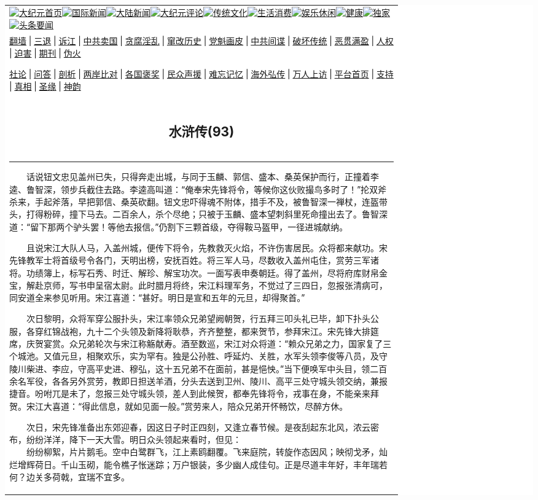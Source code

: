 <a name="1" id="1" target="_blank"></a><span id="1"></span>
<table align=center border="0"><tr><td colspan="2" VALIGN=TOP><a href="https://github.com/19920513/djy/blob/master/gb/nf1351518.md#1"><img src="https://raw.githubusercontent.com/19920513/www/master/t/djy/1.jpg" title="大纪元首页" alt="大纪元首页"></a><a href="https://github.com/19920513/djy/blob/master/gb/n24hr.md#1"><img src="https://raw.githubusercontent.com/19920513/www/master/t/djy/3.jpg" title="国际新闻" alt="国际新闻"></a><a href="https://github.com/19920513/djy/blob/master/gb/nsc413.md#1"><img src="https://raw.githubusercontent.com/19920513/www/master/t/djy/4.jpg" title="大陆新闻" alt="大陆新闻"></a><a href="https://github.com/19920513/djy/blob/master/gb/news392.md#1"><img src="https://raw.githubusercontent.com/19920513/www/master/t/djy/5.jpg" title="大纪元评论" alt="大纪元评论"></a><a href="https://github.com/19920513/djy/blob/master/gb/news2007.md#1"><img src="https://raw.githubusercontent.com/19920513/www/master/t/djy/6.jpg" title="传统文化" alt="传统文化"></a><a href="https://github.com/19920513/djy/blob/master/gb/news2008.md#1"><img src="https://raw.githubusercontent.com/19920513/www/master/t/djy/7.jpg" title="生活消费" alt="生活消费"></a><a href="https://github.com/19920513/djy/blob/master/gb/ncyule.md#1"><img src="https://raw.githubusercontent.com/19920513/www/master/t/djy/8.jpg" title="娱乐休闲" alt="娱乐休闲"></a><a href="https://github.com/19920513/djy/blob/master/gb/nsc1002.md#1"><img src="https://raw.githubusercontent.com/19920513/www/master/t/djy/9.jpg" title="健康" alt="健康"></a><a href="https://github.com/19920513/djy/blob/master/gb/nf6092.md#1"><img src="https://raw.githubusercontent.com/19920513/www/master/t/djy/10a.jpg" title="独家" alt="独家"></a><a href="https://github.com/19920513/djy/blob/master/gb/nf4514.md#1"><img src="https://raw.githubusercontent.com/19920513/www/master/t/djy/12a.jpg" title="头条要闻" alt="头条要闻"></a></td></tr>
<tr><td colspan="2" VALIGN=TOP><a target="_blank" href="https://github.com/19920513/www/blob/master/README.md?zsrh#1">翻墙</a> | <a target="_blank" href="https://github.com/19920513/djy/blob/master/gb/nf5657.md#1">三退</a> | <a target="_blank" href="https://github.com/19920513/djy/blob/master/gb/nf6124.md#1">诉江</a> | <a target="_blank" href="https://github.com/19920513/djy/blob/master/gb/nf1176117.md#1">中共卖国</a> | <a target="_blank" href="https://github.com/19920513/djy/blob/master/gb/nf5773.md#1">贪腐淫乱</a> | <a target="_blank" href="https://github.com/19920513/djy/blob/master/gb/nf1176115.md#1">窜改历史</a> | <a target="_blank" href="https://github.com/19920513/djy/blob/master/gb/nf1176107.md#1">党魁画皮</a> | <a target="_blank" href="https://github.com/19920513/djy/blob/master/gb/nf1320400.md#1">中共间谍</a> | <a target="_blank" href="https://github.com/19920513/djy/blob/master/gb/nf1176114.md#1">破坏传统</a> | <a target="_blank" href="https://github.com/19920513/ntdtv/blob/master/gb/prog447_1.md#1">恶贯满盈</a> | <a target="_blank" href="https://github.com/19920513/djy/blob/master/gb/ncid278.md#1">人权</a> | <a target="_blank" href="https://github.com/19920513/djy/blob/master/gb/nf1176111.md#1">迫害</a> | <a target="_blank" href="https://gitlab.com/szzdlab/mh-qikan/blob/master/README.md#1">期刊</a> | <a target="_blank" href="https://github.com/19920513/djy/blob/master/gb/nf5562.md#1">伪火</a></p><p><a target="_blank" href="https://github.com/19920513/djy/blob/master/gb/9p.md#1">社论</a> | <a target="_blank" href="https://github.com/19920513/djy/blob/master/gb/nf4378.md#1">问答</a> | <a target="_blank" href="https://github.com/19920513/djy/blob/master/gb/nf5792.md#1">剖析</a> | <a target="_blank" href="https://github.com/19920513/djy/blob/master/gb/nf5735.md#1">两岸比对</a> | <a target="_blank" href="https://github.com/19920513/djy/blob/master/gb/nf6119.md#1">各国褒奖</a> | <a target="_blank" href="https://github.com/19920513/djy/blob/master/gb/nf6120.md#1">民众声援</a> | <a target="_blank" href="https://github.com/19920513/djy/blob/master/gb/nf1188594.md#1">难忘记忆</a> | <a target="_blank" href="https://github.com/19920513/djy/blob/master/gb/nf3180.md#1">海外弘传</a> | <a target="_blank" href="https://github.com/19920513/djy/blob/master/gb/nf5410.md#1">万人上访</a> | <a target="_blank" href="https://github.com/19920513/www/blob/master/README.md?zsrh#1">平台首页</a> | <a target="_blank" href="https://github.com/19920513/djy/blob/master/gb/nf4386.md#1">支持</a> | <a target="_blank" href="https://github.com/19920513/djy/blob/master/gb/nf4389.md#1">真相</a> | <a target="_blank" href="https://github.com/19920513/djy/blob/master/gb/nf5790.md#1">圣缘</a> | <a target="_blank" href="https://github.com/19920513/djy/blob/master/gb/nf4786.md#1">神韵</a></td></tr>
<tr><td VALIGN=TOP width="626"><h2 align=center>水浒传(93)</h2>

<h6></h6>
<hr>
<p>　　话说钮文忠见盖州已失，只得奔走出城，与同于玉麟、郭信、盛本、桑英保护而行，正撞着李逵、鲁智深，领步兵截住去路。李逵高叫道：“俺奉宋先锋将令，等候你这伙败撮鸟多时了！”抡双斧杀来，手起斧落，早把郭信、桑英砍翻。钮文忠吓得魂不附体，措手不及，被鲁智深一禅杖，连盔带头，打得粉碎，撞下马去。二百余人，杀个尽绝；只被于玉麟、盛本望刺斜里死命撞出去了。鲁智深道：“留下那两个驴头罢！等他去报信。”仍割下三颗首级，夺得鞍马盔甲，一径进城献纳。</p>
<p>　　且说宋江大队人马，入盖州城，便传下将令，先教救灭火焰，不许伤害居民。众将都来献功。宋先锋教军士将首级号令各门，天明出榜，安抚百姓。将三军人马，尽数收入盖州屯住，赏劳三军诸将。功绩簿上，标写石秀、时迁、解珍、解宝功次。一面写表申奏朝廷。得了盖州，尽将府库财帛金宝，解赴京师，写书申呈宿太尉。此时腊月将终，宋江料理军务，不觉过了三四日，忽报张清病可，同安道全来参见听用。宋江喜道：“甚好。明日是宣和五年的元旦，却得聚首。”</p>
<p>　　次日黎明，众将军穿公服扑头，宋江率领众兄弟望阙朝贺，行五拜三叩头礼已毕，卸下扑头公服，各穿红锦战袍，九十二个头领及新降将耿恭，齐齐整整，都来贺节，参拜宋江。宋先锋大排筵席，庆贺宴赏。众兄弟轮次与宋江称觞献寿。酒至数巡，宋江对众将道：“赖众兄弟之力，国家复了三个城池。又值元旦，相聚欢乐，实为罕有。独是公孙胜、呼延灼、关胜，水军头领李俊等八员，及守陵川柴进、李应，守高平史进、穆弘，这十五兄弟不在面前，甚是悒怏。”当下便唤军中头目，领二百余名军役，各各另外赏劳，教即日担送羊酒，分头去送到卫州、陵川、高平三处守城头领交纳，兼报捷音。吩咐兀是未了，忽报三处守城头领，差人到此候贺，都奉先锋将令，戎事在身，不能亲来拜贺。宋江大喜道：“得此信息，就如见面一般。”赏劳来人，陪众兄弟开怀畅饮，尽醉方休。</p>
<p>　　次日，宋先锋准备出东郊迎春，因这日子时正四刻，又逢立春节候。是夜刮起东北风，浓云密布，纷纷洋洋，降下一天大雪。明日众头领起来看时，但见：<br />　　纷纷柳絮，片片鹅毛。空中白鹭群飞，江上素鸥翻覆。飞来庭院，转旋作态因风；映彻戈矛，灿烂增辉荷日。千山玉砌，能令樵子怅迷踪；万户银装，多少幽人成佳句。正是尽道丰年好，丰年瑞若何？边关多荷戟，宜瑞不宜多。</p>